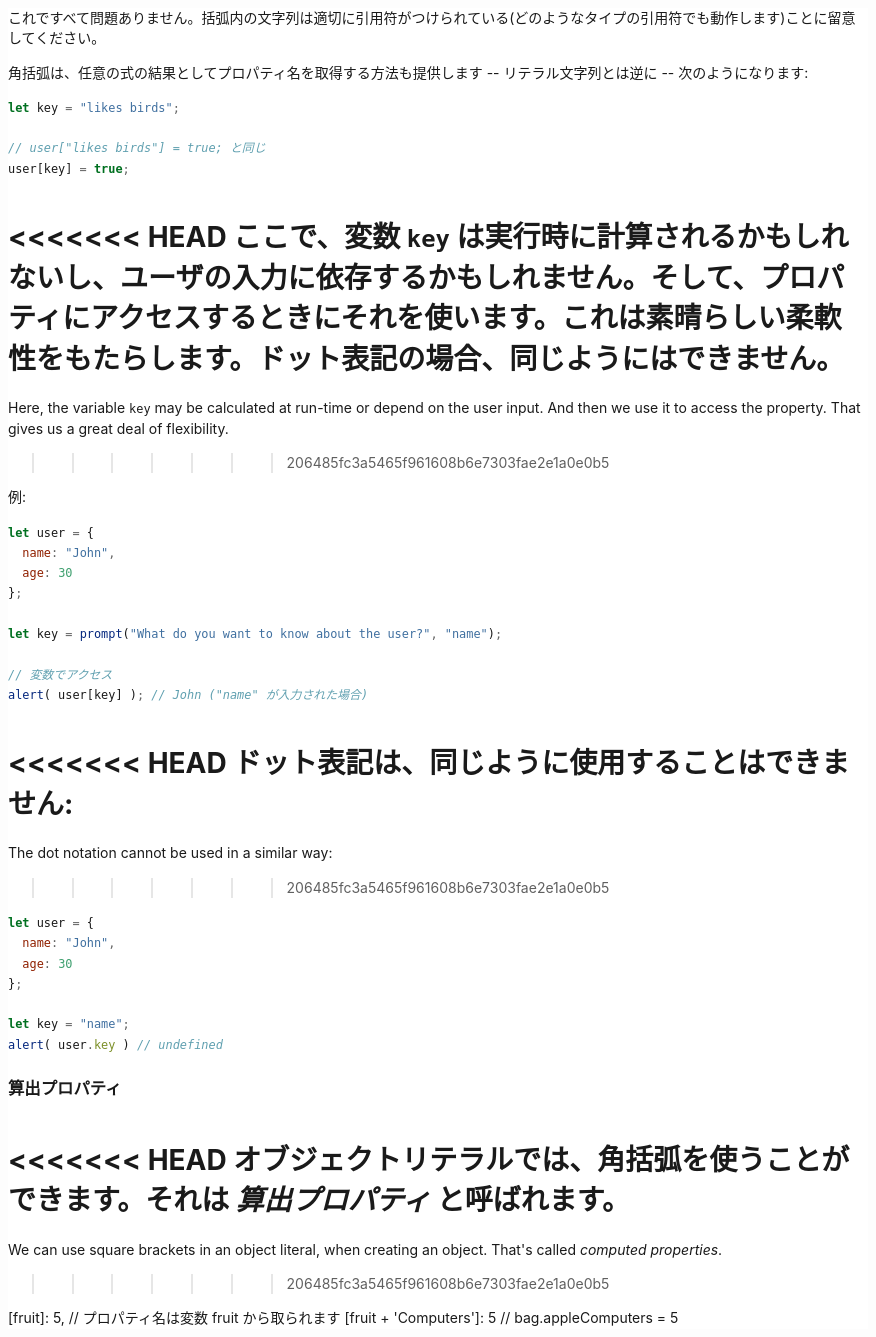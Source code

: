 これですべて問題ありません。括弧内の文字列は適切に引用符がつけられている(どのようなタイプの引用符でも動作します)ことに留意してください。

角括弧は、任意の式の結果としてプロパティ名を取得する方法も提供します -- リテラル文字列とは逆に -- 次のようになります:

```js
let key = "likes birds";

// user["likes birds"] = true; と同じ
user[key] = true;
```

<<<<<<< HEAD
ここで、変数 `key` は実行時に計算されるかもしれないし、ユーザの入力に依存するかもしれません。そして、プロパティにアクセスするときにそれを使います。これは素晴らしい柔軟性をもたらします。ドット表記の場合、同じようにはできません。
=======
Here, the variable `key` may be calculated at run-time or depend on the user input. And then we use it to access the property. That gives us a great deal of flexibility.
>>>>>>> 206485fc3a5465f961608b6e7303fae2e1a0e0b5

例:

```js run
let user = {
  name: "John",
  age: 30
};

let key = prompt("What do you want to know about the user?", "name");

// 変数でアクセス
alert( user[key] ); // John ("name" が入力された場合)
```

<<<<<<< HEAD
ドット表記は、同じように使用することはできません:
=======
The dot notation cannot be used in a similar way:
>>>>>>> 206485fc3a5465f961608b6e7303fae2e1a0e0b5

```js run
let user = {
  name: "John",
  age: 30
};

let key = "name";
alert( user.key ) // undefined
```

### 算出プロパティ

<<<<<<< HEAD
オブジェクトリテラルでは、角括弧を使うことができます。それは *算出プロパティ* と呼ばれます。
=======
We can use square brackets in an object literal, when creating an object. That's called *computed properties*.
>>>>>>> 206485fc3a5465f961608b6e7303fae2e1a0e0b5


  [fruit]: 5, // プロパティ名は変数 fruit から取られます
  [fruit + 'Computers']: 5 // bag.appleComputers = 5